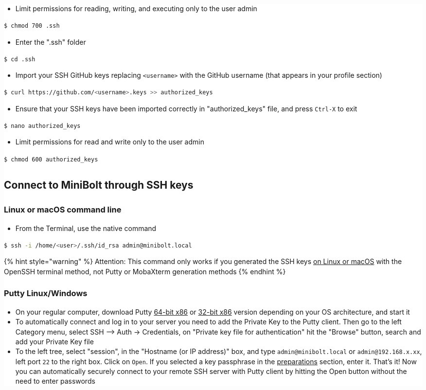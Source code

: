 * Limit permissions for reading, writing, and executing only to the user admin

```sh
$ chmod 700 .ssh
```

* Enter the ".ssh" folder

```sh
$ cd .ssh
```

* Import your SSH GitHub keys replacing `<username>` with the GitHub username (that appears in your profile section)

```sh
$ curl https://github.com/<username>.keys >> authorized_keys
```

* Ensure that your SSH keys have been imported correctly in "authorized\_keys" file, and press `Ctrl-X` to exit

```sh
$ nano authorized_keys
```

* Limit permissions for read and write only to the user admin

```sh
$ chmod 600 authorized_keys
```

## Connect to MiniBolt through SSH keys

### Linux or macOS command line

* From the Terminal, use the native command

```sh
$ ssh -i /home/<user>/.ssh/id_rsa admin@minibolt.local
```

{% hint style="warning" %}
Attention: This command only works if you generated the SSH keys [on Linux or macOS](ssh-keys.md#generate-ssh-keys-on-linux-or-macos) with the OpenSSH terminal method, not Putty or MobaXterm generation methods
{% endhint %}

### Putty Linux/Windows

* On your regular computer, download Putty [64-bit x86](https://the.earth.li/\~sgtatham/putty/latest/w64/putty.exe) or [32-bit x86](https://the.earth.li/\~sgtatham/putty/latest/w32/putty.exe) version depending on your OS architecture, and start it
* To automatically connect and log in to your server you need to add the Private Key to the Putty client. Then go to the left Category menu, select SSH –> Auth -> Credentials, on "Private key file for authentication" hit the "Browse" button, search and add your Private Key file
* To the left tree, select "session", in the "Hostname (or IP address)" box, and type `admin@minibolt.local` or `admin@192.168.x.xx`, left port `22` to the right box. Click on `Open`. If you selected a key passphrase in the [preparations](ssh-keys.md#preparations) section, enter it. That’s it! Now you can automatically securely connect to your remote SSH server with Putty client by hitting the Open button without the need to enter passwords
